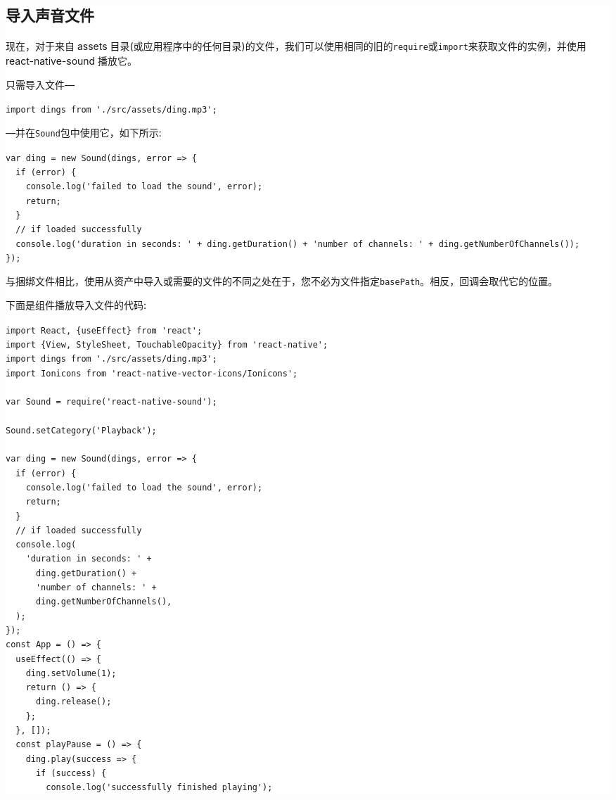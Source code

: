 ```

```

## 导入声音文件

现在，对于来自 assets 目录(或应用程序中的任何目录)的文件，我们可以使用相同的旧的`require`或`import`来获取文件的实例，并使用 react-native-sound 播放它。

只需导入文件—

```
import dings from './src/assets/ding.mp3';

```

—并在`Sound`包中使用它，如下所示:

```
var ding = new Sound(dings, error => {
  if (error) {
    console.log('failed to load the sound', error);
    return;
  }
  // if loaded successfully
  console.log('duration in seconds: ' + ding.getDuration() + 'number of channels: ' + ding.getNumberOfChannels());
});

```

与捆绑文件相比，使用从资产中导入或需要的文件的不同之处在于，您不必为文件指定`basePath`。相反，回调会取代它的位置。

下面是组件播放导入文件的代码:

```
import React, {useEffect} from 'react';
import {View, StyleSheet, TouchableOpacity} from 'react-native';
import dings from './src/assets/ding.mp3';
import Ionicons from 'react-native-vector-icons/Ionicons';

var Sound = require('react-native-sound');

Sound.setCategory('Playback');

var ding = new Sound(dings, error => {
  if (error) {
    console.log('failed to load the sound', error);
    return;
  }
  // if loaded successfully
  console.log(
    'duration in seconds: ' +
      ding.getDuration() +
      'number of channels: ' +
      ding.getNumberOfChannels(),
  );
});
const App = () => {
  useEffect(() => {
    ding.setVolume(1);
    return () => {
      ding.release();
    };
  }, []);
  const playPause = () => {
    ding.play(success => {
      if (success) {
        console.log('successfully finished playing');
```